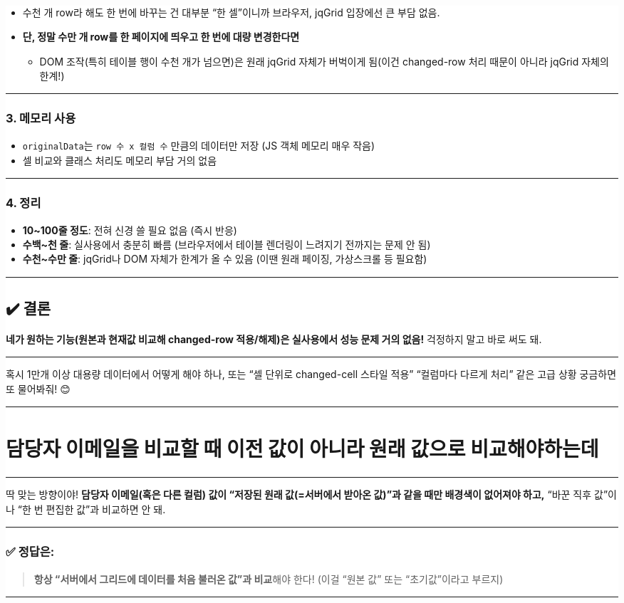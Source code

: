 * 수천 개 row라 해도 한 번에 바꾸는 건 대부분 “한 셀”이니까 브라우저, jqGrid 입장에선 큰 부담 없음.
* **단, 정말 수만 개 row를 한 페이지에 띄우고 한 번에 대량 변경한다면**

  * DOM 조작(특히 테이블 행이 수천 개가 넘으면)은 원래 jqGrid 자체가 버벅이게 됨(이건 changed-row 처리 때문이 아니라 jqGrid 자체의 한계!)

---

### 3. **메모리 사용**

* `originalData`는 `row 수 x 컬럼 수` 만큼의 데이터만 저장 (JS 객체 메모리 매우 작음)
* 셀 비교와 클래스 처리도 메모리 부담 거의 없음

---

### 4. **정리**

* **10\~100줄 정도**: 전혀 신경 쓸 필요 없음 (즉시 반응)
* **수백\~천 줄**: 실사용에서 충분히 빠름
  (브라우저에서 테이블 렌더링이 느려지기 전까지는 문제 안 됨)
* **수천\~수만 줄**: jqGrid나 DOM 자체가 한계가 올 수 있음
  (이땐 원래 페이징, 가상스크롤 등 필요함)

---

## ✔️ 결론

**네가 원하는 기능(원본과 현재값 비교해 changed-row 적용/해제)은 실사용에서 성능 문제 거의 없음!**
걱정하지 말고 바로 써도 돼.

---

혹시 1만개 이상 대용량 데이터에서 어떻게 해야 하나, 또는
“셀 단위로 changed-cell 스타일 적용”
“컬럼마다 다르게 처리”
같은 고급 상황 궁금하면 또 물어봐줘! 😊


---------------------------------------------------------------------


# 담당자 이메일을 비교할 때 이전 값이 아니라 원래 값으로 비교해야하는데 


---------------------------------------------------------------------


딱 맞는 방향이야!
**담당자 이메일(혹은 다른 컬럼) 값이 “저장된 원래 값(=서버에서 받아온 값)”과 같을 때만 배경색이 없어져야 하고,**
“바꾼 직후 값”이나 “한 번 편집한 값”과 비교하면 안 돼.

---

### ✅ 정답은:

> **항상 “서버에서 그리드에 데이터를 처음 불러온 값”과 비교**해야 한다!
> (이걸 “원본 값” 또는 “초기값”이라고 부르지)

---